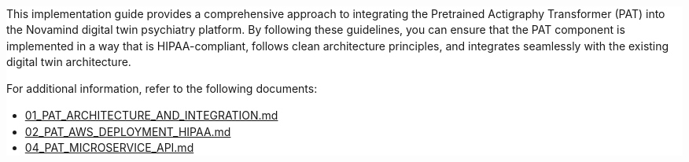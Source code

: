 This implementation guide provides a comprehensive approach to integrating the Pretrained Actigraphy Transformer (PAT) into the Novamind digital twin psychiatry platform. By following these guidelines, you can ensure that the PAT component is implemented in a way that is HIPAA-compliant, follows clean architecture principles, and integrates seamlessly with the existing digital twin architecture.

For additional information, refer to the following documents:
- [01_PAT_ARCHITECTURE_AND_INTEGRATION.md](01_PAT_ARCHITECTURE_AND_INTEGRATION.md)
- [02_PAT_AWS_DEPLOYMENT_HIPAA.md](02_PAT_AWS_DEPLOYMENT_HIPAA.md)
- [04_PAT_MICROSERVICE_API.md](04_PAT_MICROSERVICE_API.md)

